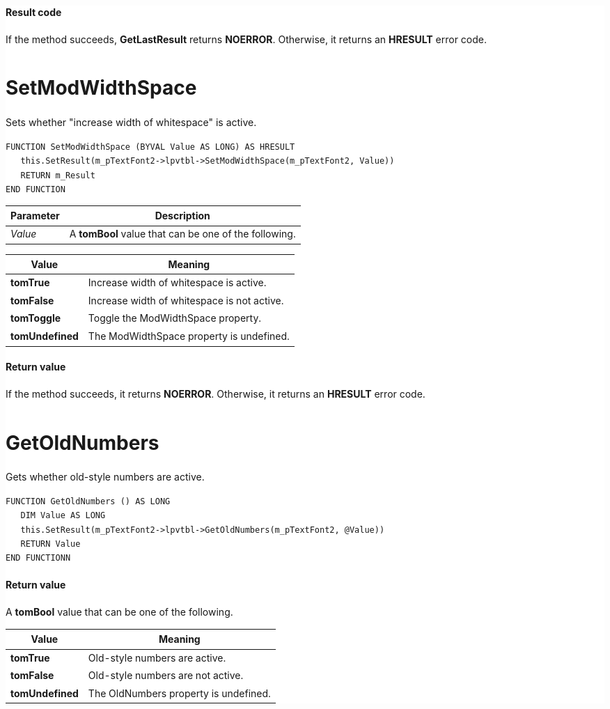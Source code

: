 #### Result code

If the method succeeds, **GetLastResult** returns **NOERROR**. Otherwise, it returns an **HRESULT** error code.

# <a name="SetModWidthSpace"></a>SetModWidthSpace

Sets whether "increase width of whitespace" is active.

```
FUNCTION SetModWidthSpace (BYVAL Value AS LONG) AS HRESULT
   this.SetResult(m_pTextFont2->lpvtbl->SetModWidthSpace(m_pTextFont2, Value))
   RETURN m_Result
END FUNCTION
```

| Parameter | Description |
| --------- | ----------- |
| *Value* | A **tomBool** value that can be one of the following. |

| Value | Meaning |
| ----- | ------- |
| **tomTrue** | Increase width of whitespace is active. |
| **tomFalse** | Increase width of whitespace is not active. |
| **tomToggle** | Toggle the ModWidthSpace property. |
| **tomUndefined** | The ModWidthSpace property is undefined. |

#### Return value

If the method succeeds, it returns **NOERROR**. Otherwise, it returns an **HRESULT** error code.

# <a name="GetOldNumbers"></a>GetOldNumbers

Gets whether old-style numbers are active.

```
FUNCTION GetOldNumbers () AS LONG
   DIM Value AS LONG
   this.SetResult(m_pTextFont2->lpvtbl->GetOldNumbers(m_pTextFont2, @Value))
   RETURN Value
END FUNCTIONN
```
#### Return value

A **tomBool** value that can be one of the following.

| Value | Meaning |
| ----- | ------- |
| **tomTrue** | Old-style numbers are active. |
| **tomFalse** | Old-style numbers are not active. |
| **tomUndefined** | The OldNumbers property is undefined. |
